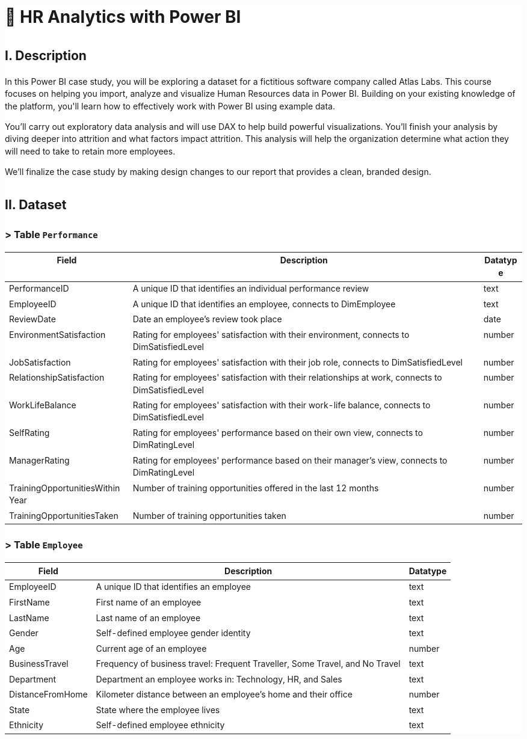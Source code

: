 # 📝 HR Analytics with Power BI
## I. Description
In this Power BI case study, you will be exploring a dataset for a fictitious software company called Atlas Labs. This course focuses on helping you import, analyze and visualize Human Resources data in Power BI. Building on your existing knowledge of the platform, you'll learn how to effectively work with Power BI using example data.

You’ll carry out exploratory data analysis and will use DAX to help build powerful visualizations. You’ll finish your analysis by diving deeper into attrition and what factors impact attrition. This analysis will help the organization determine what action they will need to take to retain more employees.

We’ll finalize the case study by making design changes to our report that provides a clean, branded design.

## II. Dataset
### > Table ```Performance```

| Field                               | Description                                                | Datatype |
| ----------------------------------- | ---------------------------------------------------------- | -------- |
| PerformanceID                       | A unique ID that identifies an individual performance review | text     |
| EmployeeID                          | A unique ID that identifies an employee, connects to DimEmployee | text     |
| ReviewDate                          | Date an employee’s review took place                         | date     |
| EnvironmentSatisfaction             | Rating for employees' satisfaction with their environment, connects to DimSatisfiedLevel | number   |
| JobSatisfaction                     | Rating for employees' satisfaction with their job role, connects to DimSatisfiedLevel | number   |
| RelationshipSatisfaction            | Rating for employees' satisfaction with their relationships at work, connects to DimSatisfiedLevel | number   |
| WorkLifeBalance                     | Rating for employees' satisfaction with their work-life balance, connects to DimSatisfiedLevel | number   |
| SelfRating                          | Rating for employees' performance based on their own view, connects to DimRatingLevel | number   |
| ManagerRating                       | Rating for employees' performance based on their manager’s view, connects to DimRatingLevel | number   |
| TrainingOpportunitiesWithinYear     | Number of training opportunities offered in the last 12 months | number   |
| TrainingOpportunitiesTaken           | Number of training opportunities taken                       | number   |

### > Table ```Employee```

| Field                   | Description                                                | Datatype |
| ----------------------- | ---------------------------------------------------------- | -------- |
| EmployeeID              | A unique ID that identifies an employee                     | text     |
| FirstName               | First name of an employee                                   | text     |
| LastName                | Last name of an employee                                    | text     |
| Gender                  | Self-defined employee gender identity                       | text     |
| Age                     | Current age of an employee                                  | number   |
| BusinessTravel          | Frequency of business travel: Frequent Traveller, Some Travel, and No Travel | text     |
| Department              | Department an employee works in: Technology, HR, and Sales  | text     |
| DistanceFromHome        | Kilometer distance between an employee’s home and their office | number   |
| State                   | State where the employee lives                              | text     |
| Ethnicity               | Self-defined employee ethnicity                             | text     |
